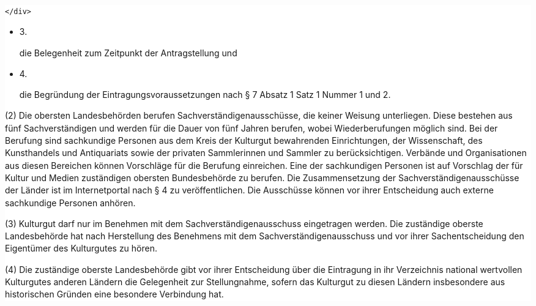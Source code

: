     </div>

  - 3\.
    
    <div>
    
    die Belegenheit zum Zeitpunkt der Antragstellung und
    
    </div>

  - 4\.
    
    <div>
    
    die Begründung der Eintragungsvoraussetzungen nach § 7 Absatz 1 Satz
    1 Nummer 1 und 2.
    
    </div>

</div>

<div class="jurAbsatz">

(2) Die obersten Landesbehörden berufen Sachverständigenausschüsse, die
keiner Weisung unterliegen. Diese bestehen aus fünf Sachverständigen und
werden für die Dauer von fünf Jahren berufen, wobei Wiederberufungen
möglich sind. Bei der Berufung sind sachkundige Personen aus dem Kreis
der Kulturgut bewahrenden Einrichtungen, der Wissenschaft, des
Kunsthandels und Antiquariats sowie der privaten Sammlerinnen und
Sammler zu berücksichtigen. Verbände und Organisationen aus diesen
Bereichen können Vorschläge für die Berufung einreichen. Eine der
sachkundigen Personen ist auf Vorschlag der für Kultur und Medien
zuständigen obersten Bundesbehörde zu berufen. Die Zusammensetzung der
Sachverständigenausschüsse der Länder ist im Internetportal nach § 4 zu
veröffentlichen. Die Ausschüsse können vor ihrer Entscheidung auch
externe sachkundige Personen anhören.

</div>

<div class="jurAbsatz">

(3) Kulturgut darf nur im Benehmen mit dem Sachverständigenausschuss
eingetragen werden. Die zuständige oberste Landesbehörde hat nach
Herstellung des Benehmens mit dem Sachverständigenausschuss und vor
ihrer Sachentscheidung den Eigentümer des Kulturgutes zu hören.

</div>

<div class="jurAbsatz">

(4) Die zuständige oberste Landesbehörde gibt vor ihrer Entscheidung
über die Eintragung in ihr Verzeichnis national wertvollen Kulturgutes
anderen Ländern die Gelegenheit zur Stellungnahme, sofern das Kulturgut
zu diesen Ländern insbesondere aus historischen Gründen eine besondere
Verbindung hat.

</div>

<div class="jurAbsatz">
